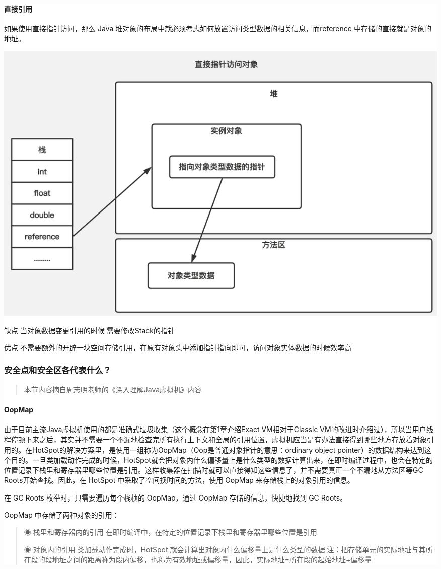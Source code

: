 #### 直接引用

如果使用直接指针访问，那么 Java 堆对象的布局中就必须考虑如何放置访问类型数据的相关信息，而reference 中存储的直接就是对象的地址。

![image-20220628152505040](./personal_images/image-20220628152505040.png)

缺点 当对象数据变更引用的时候 需要修改Stack的指针

优点 不需要额外的开辟一块空间存储引用，在原有对象头中添加指针指向即可，访问对象实体数据的时候效率高

### 安全点和安全区各代表什么？

> 本节内容摘自周志明老师的《深入理解Java虚拟机》内容

#### OopMap

由于目前主流Java虚拟机使用的都是准确式垃圾收集（这个概念在第1章介绍Exact VM相对于Classic VM的改进时介绍过），所以当用户线程停顿下来之后，其实并不需要一个不漏地检查完所有执行上下文和全局的引用位置，虚拟机应当是有办法直接得到哪些地方存放着对象引用的。在HotSpot的解决方案里，是使用一组称为OopMap（Oop是普通对象指针的意思：ordinary object pointer）的数据结构来达到这个目的。一旦类加载动作完成的时候，HotSpot就会把对象内什么偏移量上是什么类型的数据计算出来，在即时编译过程中，也会在特定的位置记录下栈里和寄存器里哪些位置是引用。这样收集器在扫描时就可以直接得知这些信息了，并不需要真正一个不漏地从方法区等GC Roots开始查找。因此，在 HotSpot 中采取了空间换时间的方法，使用 OopMap 来存储栈上的对象引用的信息。

在 GC Roots 枚举时，只需要遍历每个栈桢的 OopMap，通过 OopMap 存储的信息，快捷地找到 GC Roots。

OopMap 中存储了两种对象的引用：

> ◉ 栈里和寄存器内的引用
> 在即时编译中，在特定的位置记录下栈里和寄存器里哪些位置是引用
>
> ◉ 对象内的引用
> 类加载动作完成时，HotSpot 就会计算出对象内什么偏移量上是什么类型的数据
> 注：把存储单元的实际地址与其所在段的段地址之间的距离称为段内偏移，也称为有效地址或偏移量，因此，实际地址=所在段的起始地址+偏移量
